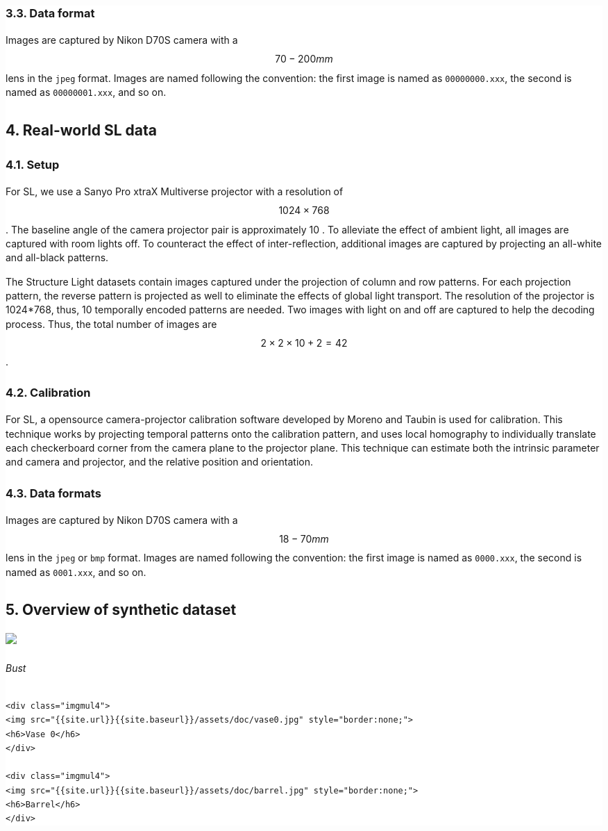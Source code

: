 ### 3.3. Data format <a name="real_ps_format"></a>
Images are captured by Nikon D70S camera with a $$70-200mm$$ lens in the `jpeg` format. Images are named following the convention: the first image is named as `00000000.xxx`, the second is named as `00000001.xxx`, and so on.

## 4. Real-world SL data <a name="real_sl_data"></a>

### 4.1. Setup
For SL, we use a Sanyo Pro xtraX Multiverse projector with a resolution of $$1024\times 768$$. The baseline angle of the camera projector pair is approximately 10  . To alleviate the effect of ambient light, all images are captured with room lights off. To counteract the effect of inter-reflection, additional images are captured by projecting an all-white and all-black patterns.

The Structure Light datasets contain images captured under the projection of column and row patterns. For each projection pattern, the reverse pattern is projected as well to eliminate the effects of global light transport. The resolution of the projector is 1024*768, thus, 10 temporally encoded patterns are needed. Two images with light on and off are captured to help the decoding process. Thus, the total number of images are $$2\times 2\times 10+2=42$$.

### 4.2. Calibration
For SL, a opensource camera-projector calibration software developed by Moreno and Taubin is used for calibration. This technique works by projecting temporal patterns onto the calibration pattern, and uses local homography to individually translate each checkerboard corner from the camera plane to the projector plane. This technique can estimate both the intrinsic parameter and camera and projector, and the relative position and orientation.

### 4.3. Data formats
Images are captured by Nikon D70S camera with a $$18-70mm$$ lens in the `jpeg` or `bmp` format. Images are named following the convention: the first image is named as `0000.xxx`, the second is named as `0001.xxx`, and so on.



## 5. Overview of synthetic dataset <a name="synth_dataset"></a>
<div class="container">
	<div class="imgmul4">
	<img src="{{site.url}}{{site.baseurl}}/assets/doc/bust.jpg" style="border:none;">
	<h6>Bust</h6>
	</div>

	<div class="imgmul4">
	<img src="{{site.url}}{{site.baseurl}}/assets/doc/vase0.jpg" style="border:none;">
	<h6>Vase 0</h6>
	</div>

	<div class="imgmul4">
	<img src="{{site.url}}{{site.baseurl}}/assets/doc/barrel.jpg" style="border:none;">
	<h6>Barrel</h6>
	</div>

